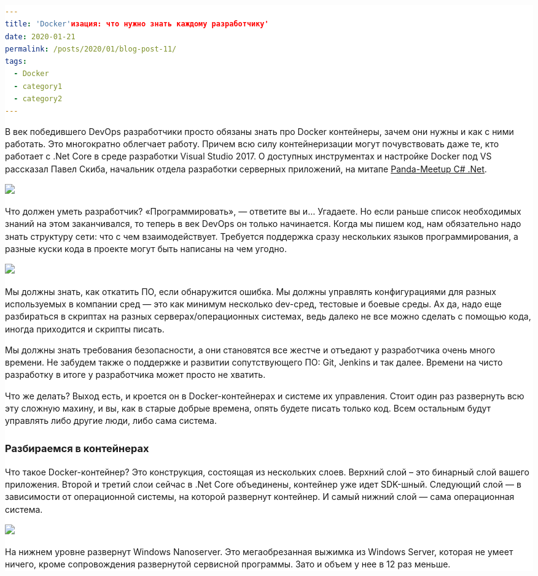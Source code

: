 ```yaml
---
title: 'Docker'изация: что нужно знать каждому разработчику'
date: 2020-01-21
permalink: /posts/2020/01/blog-post-11/
tags:
  - Docker
  - category1
  - category2
---
```


В век победившего DevOps разработчики просто обязаны знать про Docker контейнеры, зачем они нужны и как с ними работать. Это многократно облегчает работу. Причем всю силу контейнеризации могут почувствовать даже те, кто работает с .Net Core в среде разработки Visual Studio 2017. О доступных инструментах и настройке Docker под VS рассказал Павел Скиба, начальник отдела разработки серверных приложений, на митапе [Panda-Meetup C# .Net](http://panda-meetup.ru/samara-c-net-meetup).  

![](https://habrastorage.org/webt/-u/oc/-i/-uoc-itpzk__qajoj6vuduyvqsc.jpeg)  

Что должен уметь разработчик? «Программировать», — ответите вы и… Угадаете. Но если раньше список необходимых знаний на этом заканчивался, то теперь в век DevOps он только начинается. Когда мы пишем код, нам обязательно надо знать структуру сети: что с чем взаимодействует. Требуется поддержка сразу нескольких языков программирования, а разные куски кода в проекте могут быть написаны на чем угодно.   

![](https://habrastorage.org/webt/kv/v8/e0/kvv8e0hdfubjxrh-ph7y8bqaxho.jpeg)  

Мы должны знать, как откатить ПО, если обнаружится ошибка. Мы должны управлять конфигурациями для разных используемых в компании сред — это как минимум несколько dev-сред, тестовые и боевые среды. Ах да, надо еще разбираться в скриптах на разных серверах/операционных системах, ведь далеко не все можно сделать с помощью кода, иногда приходится и скрипты писать.   

Мы должны знать требования безопасности, а они становятся все жестче и отъедают у разработчика очень много времени. Не забудем также о поддержке и развитии сопутствующего ПО: Git, Jenkins и так далее. Времени на чисто разработку в итоге у разработчика может просто не хватить.   

Что же делать? Выход есть, и кроется он в Docker-контейнерах и системе их управления. Стоит один раз развернуть всю эту сложную махину, и вы, как в старые добрые времена, опять будете писать только код. Всем остальным будут управлять либо другие люди, либо сама система.  

### Разбираемся в контейнерах  

Что такое Docker-контейнер? Это конструкция, состоящая из нескольких слоев. Верхний слой – это бинарный слой вашего приложения. Второй и третий слои сейчас в .Net Core объединены, контейнер уже идет SDK-шный. Следующий слой — в зависимости от операционной системы, на которой развернут контейнер. И самый нижний слой — сама операционная система.  

![](https://habrastorage.org/webt/la/9r/rr/la9rrrk6nijaktzurbzvs6-7vem.jpeg)  

На нижнем уровне развернут Windows Nanoserver. Это мегаобрезанная выжимка из Windows Server, которая не умеет ничего, кроме сопровождения развернутой сервисной программы. Зато и объем у нее в 12 раз меньше.  
